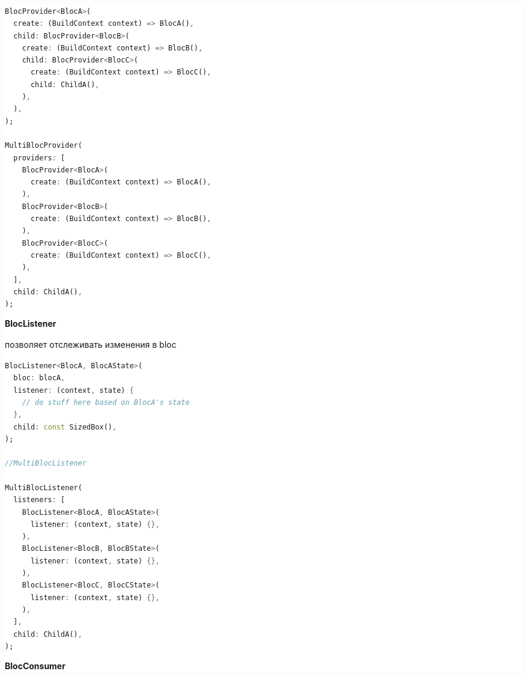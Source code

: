 ```dart
BlocProvider<BlocA>(
  create: (BuildContext context) => BlocA(),
  child: BlocProvider<BlocB>(
    create: (BuildContext context) => BlocB(),
    child: BlocProvider<BlocC>(
      create: (BuildContext context) => BlocC(),
      child: ChildA(),
    ),
  ),
);

MultiBlocProvider(
  providers: [
    BlocProvider<BlocA>(
      create: (BuildContext context) => BlocA(),
    ),
    BlocProvider<BlocB>(
      create: (BuildContext context) => BlocB(),
    ),
    BlocProvider<BlocC>(
      create: (BuildContext context) => BlocC(),
    ),
  ],
  child: ChildA(),
);
```

**BlocListener**

позволяет отслеживать изменения в bloc

```dart
BlocListener<BlocA, BlocAState>(
  bloc: blocA,
  listener: (context, state) {
    // do stuff here based on BlocA's state
  },
  child: const SizedBox(),
);

//MultiBlocListener

MultiBlocListener(
  listeners: [
    BlocListener<BlocA, BlocAState>(
      listener: (context, state) {},
    ),
    BlocListener<BlocB, BlocBState>(
      listener: (context, state) {},
    ),
    BlocListener<BlocC, BlocCState>(
      listener: (context, state) {},
    ),
  ],
  child: ChildA(),
);
```
**BlocConsumer**
